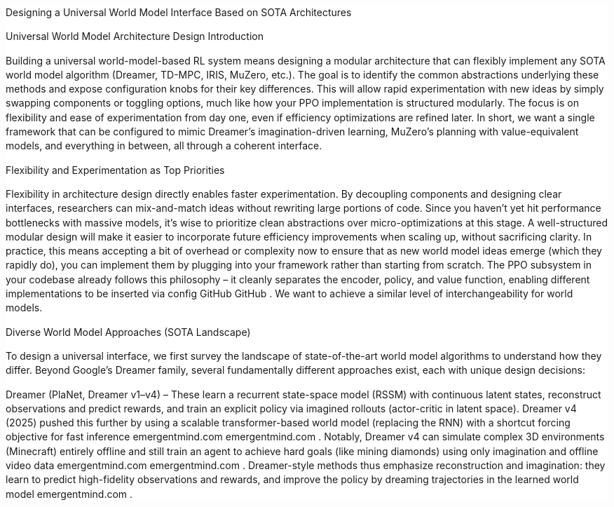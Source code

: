 Designing a Universal World Model Interface Based on SOTA Architectures

Universal World Model Architecture Design
Introduction

Building a universal world-model-based RL system means designing a modular architecture that can flexibly implement any SOTA world model algorithm (Dreamer, TD-MPC, IRIS, MuZero, etc.). The goal is to identify the common abstractions underlying these methods and expose configuration knobs for their key differences. This will allow rapid experimentation with new ideas by simply swapping components or toggling options, much like how your PPO implementation is structured modularly. The focus is on flexibility and ease of experimentation from day one, even if efficiency optimizations are refined later. In short, we want a single framework that can be configured to mimic Dreamer’s imagination-driven learning, MuZero’s planning with value-equivalent models, and everything in between, all through a coherent interface.

Flexibility and Experimentation as Top Priorities

Flexibility in architecture design directly enables faster experimentation. By decoupling components and designing clear interfaces, researchers can mix-and-match ideas without rewriting large portions of code. Since you haven’t yet hit performance bottlenecks with massive models, it’s wise to prioritize clean abstractions over micro-optimizations at this stage. A well-structured modular design will make it easier to incorporate future efficiency improvements when scaling up, without sacrificing clarity. In practice, this means accepting a bit of overhead or complexity now to ensure that as new world model ideas emerge (which they rapidly do), you can implement them by plugging into your framework rather than starting from scratch. The PPO subsystem in your codebase already follows this philosophy – it cleanly separates the encoder, policy, and value function, enabling different implementations to be inserted via config
GitHub
GitHub
. We want to achieve a similar level of interchangeability for world models.

Diverse World Model Approaches (SOTA Landscape)

To design a universal interface, we first survey the landscape of state-of-the-art world model algorithms to understand how they differ. Beyond Google’s Dreamer family, several fundamentally different approaches exist, each with unique design decisions:

Dreamer (PlaNet, Dreamer v1–v4) – These learn a recurrent state-space model (RSSM) with continuous latent states, reconstruct observations and predict rewards, and train an explicit policy via imagined rollouts (actor-critic in latent space). Dreamer v4 (2025) pushed this further by using a scalable transformer-based world model (replacing the RNN) with a shortcut forcing objective for fast inference
emergentmind.com
emergentmind.com
. Notably, Dreamer v4 can simulate complex 3D environments (Minecraft) entirely offline and still train an agent to achieve hard goals (like mining diamonds) using only imagination and offline video data
emergentmind.com
emergentmind.com
. Dreamer-style methods thus emphasize reconstruction and imagination: they learn to predict high-fidelity observations and rewards, and improve the policy by dreaming trajectories in the learned world model
emergentmind.com
.
